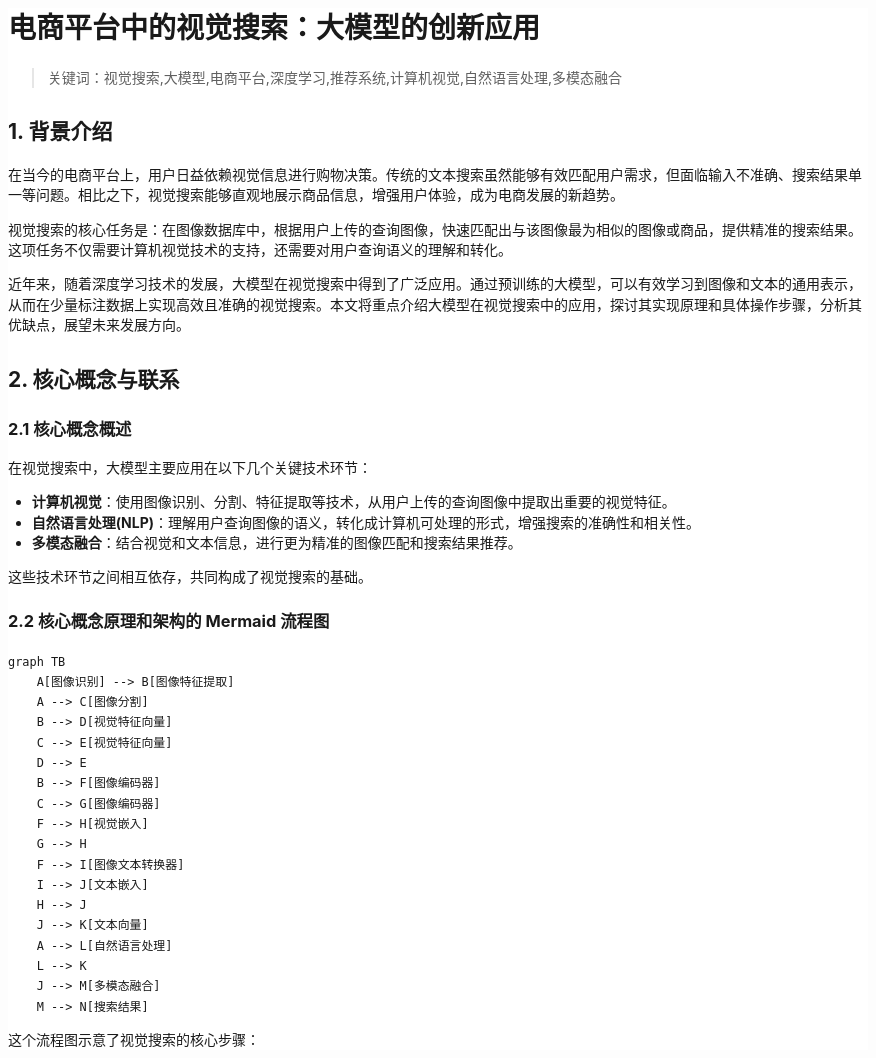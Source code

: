                  

# 电商平台中的视觉搜索：大模型的创新应用

> 关键词：视觉搜索,大模型,电商平台,深度学习,推荐系统,计算机视觉,自然语言处理,多模态融合

## 1. 背景介绍

在当今的电商平台上，用户日益依赖视觉信息进行购物决策。传统的文本搜索虽然能够有效匹配用户需求，但面临输入不准确、搜索结果单一等问题。相比之下，视觉搜索能够直观地展示商品信息，增强用户体验，成为电商发展的新趋势。

视觉搜索的核心任务是：在图像数据库中，根据用户上传的查询图像，快速匹配出与该图像最为相似的图像或商品，提供精准的搜索结果。这项任务不仅需要计算机视觉技术的支持，还需要对用户查询语义的理解和转化。

近年来，随着深度学习技术的发展，大模型在视觉搜索中得到了广泛应用。通过预训练的大模型，可以有效学习到图像和文本的通用表示，从而在少量标注数据上实现高效且准确的视觉搜索。本文将重点介绍大模型在视觉搜索中的应用，探讨其实现原理和具体操作步骤，分析其优缺点，展望未来发展方向。

## 2. 核心概念与联系

### 2.1 核心概念概述

在视觉搜索中，大模型主要应用在以下几个关键技术环节：

- **计算机视觉**：使用图像识别、分割、特征提取等技术，从用户上传的查询图像中提取出重要的视觉特征。
- **自然语言处理(NLP)**：理解用户查询图像的语义，转化成计算机可处理的形式，增强搜索的准确性和相关性。
- **多模态融合**：结合视觉和文本信息，进行更为精准的图像匹配和搜索结果推荐。

这些技术环节之间相互依存，共同构成了视觉搜索的基础。

### 2.2 核心概念原理和架构的 Mermaid 流程图

```mermaid
graph TB
    A[图像识别] --> B[图像特征提取]
    A --> C[图像分割]
    B --> D[视觉特征向量]
    C --> E[视觉特征向量]
    D --> E
    B --> F[图像编码器]
    C --> G[图像编码器]
    F --> H[视觉嵌入]
    G --> H
    F --> I[图像文本转换器]
    I --> J[文本嵌入]
    H --> J
    J --> K[文本向量]
    A --> L[自然语言处理]
    L --> K
    J --> M[多模态融合]
    M --> N[搜索结果]
```

这个流程图示意了视觉搜索的核心步骤：
